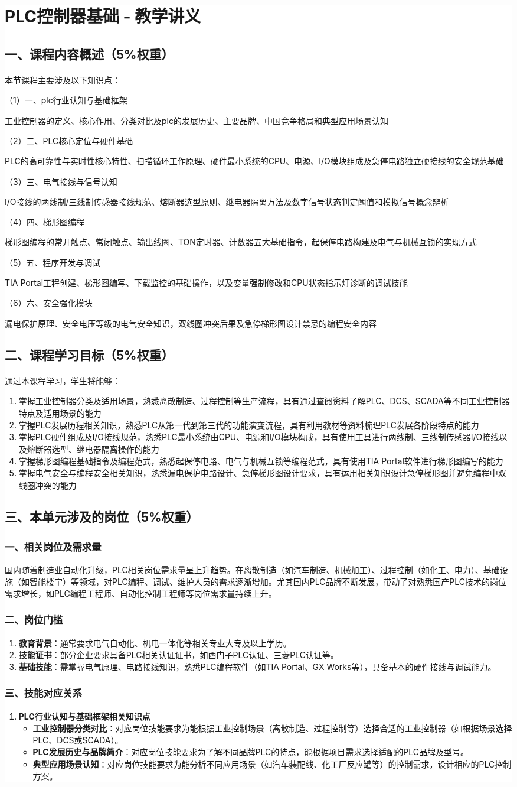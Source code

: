 # PLC控制器基础 - 教学讲义

## 一、课程内容概述（5%权重）

本节课程主要涉及以下知识点：

（1）一、plc行业认知与基础框架

工业控制器的定义、核心作用、分类对比及plc的发展历史、主要品牌、中国竞争格局和典型应用场景认知

（2）二、PLC核心定位与硬件基础

PLC的高可靠性与实时性核心特性、扫描循环工作原理、硬件最小系统的CPU、电源、I/O模块组成及急停电路独立硬接线的安全规范基础

（3）三、电气接线与信号认知

I/O接线的两线制/三线制传感器接线规范、熔断器选型原则、继电器隔离方法及数字信号状态判定阈值和模拟信号概念辨析

（4）四、梯形图编程

梯形图编程的常开触点、常闭触点、输出线圈、TON定时器、计数器五大基础指令，起保停电路构建及电气与机械互锁的实现方式

（5）五、程序开发与调试

TIA Portal工程创建、梯形图编写、下载监控的基础操作，以及变量强制修改和CPU状态指示灯诊断的调试技能

（6）六、安全强化模块

漏电保护原理、安全电压等级的电气安全知识，双线圈冲突后果及急停梯形图设计禁忌的编程安全内容

## 二、课程学习目标（5%权重）

通过本课程学习，学生将能够：
1. 掌握工业控制器分类及适用场景，熟悉离散制造、过程控制等生产流程，具有通过查阅资料了解PLC、DCS、SCADA等不同工业控制器特点及适用场景的能力
2. 掌握PLC发展历程相关知识，熟悉PLC从第一代到第三代的功能演变流程，具有利用教材等资料梳理PLC发展各阶段特点的能力
3. 掌握PLC硬件组成及I/O接线规范，熟悉PLC最小系统由CPU、电源和I/O模块构成，具有使用工具进行两线制、三线制传感器I/O接线以及熔断器选型、继电器隔离操作的能力
4. 掌握梯形图编程基础指令及编程范式，熟悉起保停电路、电气与机械互锁等编程范式，具有使用TIA Portal软件进行梯形图编写的能力
5. 掌握电气安全与编程安全相关知识，熟悉漏电保护电路设计、急停梯形图设计要求，具有运用相关知识设计急停梯形图并避免编程中双线圈冲突的能力

## 三、本单元涉及的岗位（5%权重）

### 一、相关岗位及需求量  
国内随着制造业自动化升级，PLC相关岗位需求量呈上升趋势。在离散制造（如汽车制造、机械加工）、过程控制（如化工、电力）、基础设施（如智能楼宇）等领域，对PLC编程、调试、维护人员的需求逐渐增加。尤其国内PLC品牌不断发展，带动了对熟悉国产PLC技术的岗位需求增长，如PLC编程工程师、自动化控制工程师等岗位需求量持续上升。  


### 二、岗位门槛  
1. **教育背景**：通常要求电气自动化、机电一体化等相关专业大专及以上学历。  
2. **技能证书**：部分企业要求具备PLC相关认证证书，如西门子PLC认证、三菱PLC认证等。  
3. **基础技能**：需掌握电气原理、电路接线知识，熟悉PLC编程软件（如TIA Portal、GX Works等），具备基本的硬件接线与调试能力。  


### 三、技能对应关系  
1. **PLC行业认知与基础框架相关知识点**  
   - **工业控制器分类对比**：对应岗位技能要求为能根据工业控制场景（离散制造、过程控制等）选择合适的工业控制器（如根据场景选择PLC、DCS或SCADA）。  
   - **PLC发展历史与品牌简介**：对应岗位技能要求为了解不同品牌PLC的特点，能根据项目需求选择适配的PLC品牌及型号。  
   - **典型应用场景认知**：对应岗位技能要求为能分析不同应用场景（如汽车装配线、化工厂反应罐等）的控制需求，设计相应的PLC控制方案。  
